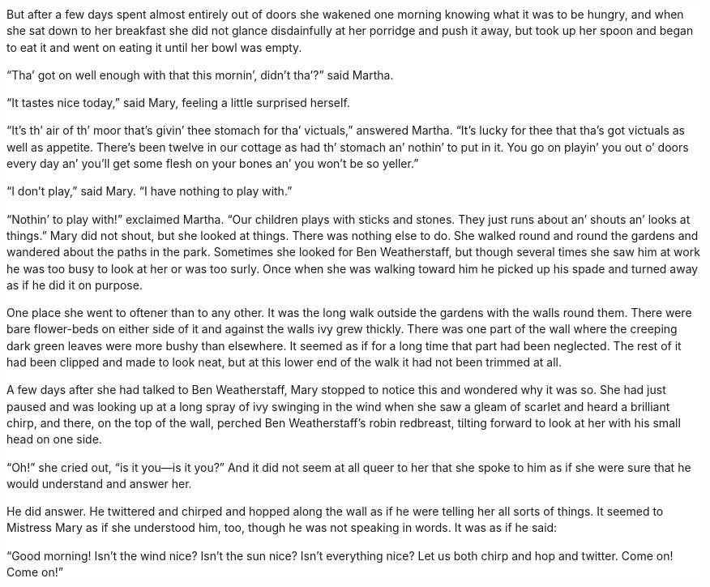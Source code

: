 But after a few days spent almost entirely out of doors she wakened one
morning knowing what it was to be hungry, and when she sat down to her
breakfast she did not glance disdainfully at her porridge and push it
away, but took up her spoon and began to eat it and went on eating it
until her bowl was empty.

“Tha’ got on well enough with that this mornin’, didn’t tha’?” said
Martha.

“It tastes nice today,” said Mary, feeling a little surprised herself.

“It’s th’ air of th’ moor that’s givin’ thee stomach for tha’
victuals,” answered Martha. “It’s lucky for thee that tha’s got
victuals as well as appetite. There’s been twelve in our cottage as had
th’ stomach an’ nothin’ to put in it. You go on playin’ you out o’
doors every day an’ you’ll get some flesh on your bones an’ you won’t
be so yeller.”

“I don’t play,” said Mary. “I have nothing to play with.”

“Nothin’ to play with!” exclaimed Martha. “Our children plays with
sticks and stones. They just runs about an’ shouts an’ looks at
things.” Mary did not shout, but she looked at things. There was
nothing else to do. She walked round and round the gardens and wandered
about the paths in the park. Sometimes she looked for Ben Weatherstaff,
but though several times she saw him at work he was too busy to look at
her or was too surly. Once when she was walking toward him he picked up
his spade and turned away as if he did it on purpose.

One place she went to oftener than to any other. It was the long walk
outside the gardens with the walls round them. There were bare
flower-beds on either side of it and against the walls ivy grew
thickly. There was one part of the wall where the creeping dark green
leaves were more bushy than elsewhere. It seemed as if for a long time
that part had been neglected. The rest of it had been clipped and made
to look neat, but at this lower end of the walk it had not been trimmed
at all.

A few days after she had talked to Ben Weatherstaff, Mary stopped to
notice this and wondered why it was so. She had just paused and was
looking up at a long spray of ivy swinging in the wind when she saw a
gleam of scarlet and heard a brilliant chirp, and there, on the top of
the wall, perched Ben Weatherstaff’s robin redbreast, tilting forward
to look at her with his small head on one side.

“Oh!” she cried out, “is it you—is it you?” And it did not seem at all
queer to her that she spoke to him as if she were sure that he would
understand and answer her.

He did answer. He twittered and chirped and hopped along the wall as if
he were telling her all sorts of things. It seemed to Mistress Mary as
if she understood him, too, though he was not speaking in words. It was
as if he said:

“Good morning! Isn’t the wind nice? Isn’t the sun nice? Isn’t
everything nice? Let us both chirp and hop and twitter. Come on! Come
on!”
